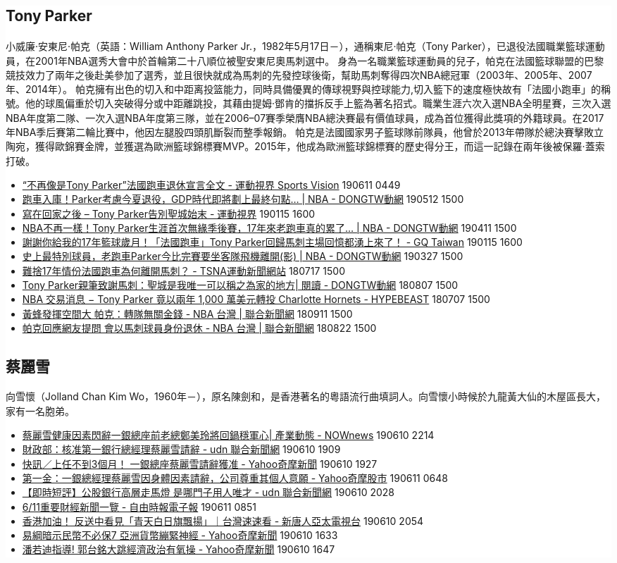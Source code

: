 ## Tony Parker

小威廉·安東尼·帕克（英語：William Anthony Parker Jr.，1982年5月17日－），通稱東尼·帕克（Tony Parker），已退役法國職業籃球運動員，在2001年NBA選秀大會中於首輪第二十八順位被聖安東尼奧馬刺選中。
身為一名職業籃球運動員的兒子，帕克在法國籃球聯盟的巴黎競技效力了兩年之後赴美參加了選秀，並且很快就成為馬刺的先發控球後衛，幫助馬刺奪得四次NBA總冠軍（2003年、2005年、2007年、2014年）。
帕克擁有出色的切入和中距离投篮能力，同時具備優異的傳球視野與控球能力,切入籃下的速度極快故有「法國小跑車」的稱號。他的球風偏重於切入突破得分或中距離跳投，其藉由提姆·鄧肯的擋拆反手上籃為著名招式。職業生涯六次入選NBA全明星賽，三次入選NBA年度第二隊、一次入選NBA年度第三隊，並在2006–07賽季榮膺NBA總決賽最有價值球員，成為首位獲得此獎項的外籍球員。在2017年NBA季后賽第二輪比賽中，他因左腿股四頭肌斷裂而整季報銷。
帕克是法國國家男子籃球隊前隊員，他曾於2013年帶隊於總決賽擊敗立陶宛，獲得歐錦賽金牌，並獲選為歐洲籃球錦標賽MVP。2015年，他成為歐洲籃球錦標賽的歷史得分王，而這一記錄在兩年後被保羅·蓋索打破。
- [“不再像是Tony Parker”法國跑車退休宣言全文 - 運動視界 Sports Vision](https://www.sportsv.net/articles/63988 "“不再像是Tony Parker”法國跑車退休宣言全文 - 運動視界 Sports Vision") 190611 0449
- [跑車入庫！Parker考慮今夏退役，GDP時代即將劃上最終句點… | NBA - DONGTW動網](https://www.dongtw.com/nba/20190512/934526.html "跑車入庫！Parker考慮今夏退役，GDP時代即將劃上最終句點… | NBA - DONGTW動網") 190512 1500
- [寫在回家之後 – Tony Parker告別聖城始末 - 運動視界](https://www.sportsv.net/articles/59058 "寫在回家之後 – Tony Parker告別聖城始末 - 運動視界") 190115 1600
- [NBA不再一樣！Tony Parker生涯首次無緣季後賽，17年來老跑車真的累了… | NBA - DONGTW動網](https://www.dongtw.com/nba/20190411/919716.html "NBA不再一樣！Tony Parker生涯首次無緣季後賽，17年來老跑車真的累了… | NBA - DONGTW動網") 190411 1500
- [謝謝你給我的17年籃球歲月！「法國跑車」Tony Parker回歸馬刺主場回憶都湧上來了！ - GQ Taiwan](https://www.gq.com.tw/life/health/content-38436.html "謝謝你給我的17年籃球歲月！「法國跑車」Tony Parker回歸馬刺主場回憶都湧上來了！ - GQ Taiwan") 190115 1600
- [史上最特別球員，老跑車Parker今比完賽要坐客隊飛機離開(影) | NBA - DONGTW動網](https://www.dongtw.com/nba/20190327/917077.html "史上最特別球員，老跑車Parker今比完賽要坐客隊飛機離開(影) | NBA - DONGTW動網") 190327 1500
- [難捨17年情份法國跑車為何離開馬刺？ - TSNA運動新聞網站](http://www.tsna.com.tw/tw/news/show.php?num=20854 "難捨17年情份法國跑車為何離開馬刺？ - TSNA運動新聞網站") 180717 1500
- [Tony Parker親筆致謝馬刺：聖城是我唯一可以稱之為家的地方| 閱讀 - DONGTW動網](https://www.dongtw.com/special/20180807/883065.html "Tony Parker親筆致謝馬刺：聖城是我唯一可以稱之為家的地方| 閱讀 - DONGTW動網") 180807 1500
- [NBA 交易消息 − Tony Parker 竟以兩年 1,000 萬美元轉投 Charlotte Hornets - HYPEBEAST](https://hypebeast.com/zh/2018/7/tony-parker-has-agreed-to-a-two-year-10-million-deal-with-charlotte "NBA 交易消息 − Tony Parker 竟以兩年 1,000 萬美元轉投 Charlotte Hornets - HYPEBEAST") 180707 1500
- [黃蜂發揮空間大 帕克：轉隊無關金錢 - NBA 台灣 | 聯合新聞網](https://nba.udn.com/nba/story/6780/3360595 "黃蜂發揮空間大 帕克：轉隊無關金錢 - NBA 台灣 | 聯合新聞網") 180911 1500
- [帕克回應網友提問 會以馬刺球員身份退休 - NBA 台灣 | 聯合新聞網](https://nba.udn.com/nba/story/6780/3323287 "帕克回應網友提問 會以馬刺球員身份退休 - NBA 台灣 | 聯合新聞網") 180822 1500

## 蔡麗雪

向雪懷（Jolland Chan Kim Wo，1960年－），原名陳劍和，是香港著名的粵語流行曲填詞人。向雪懷小時候於九龍黃大仙的木屋區長大，家有一名胞弟。
- [蔡麗雪健康因素閃辭一銀總座前老總鄭美玲將回鍋穩軍心| 產業動態 - NOWnews](https://www.nownews.com/news/20190610/3434650/ "蔡麗雪健康因素閃辭一銀總座前老總鄭美玲將回鍋穩軍心| 產業動態 - NOWnews") 190610 2214
- [財政部：核准第一銀行總經理蔡麗雪請辭 - udn 聯合新聞網](https://udn.com/news/story/7243/3863611 "財政部：核准第一銀行總經理蔡麗雪請辭 - udn 聯合新聞網") 190610 1909
- [快訊／上任不到3個月！ 一銀總座蔡麗雪請辭獲准 - Yahoo奇摩新聞](https://tw.news.yahoo.com/%E5%BF%AB%E8%A8%8A-%E4%B8%8A%E4%BB%BB%E4%B8%8D%E5%88%B03%E5%80%8B%E6%9C%88-%E9%8A%80%E7%B8%BD%E5%BA%A7%E8%94%A1%E9%BA%97%E9%9B%AA%E8%AB%8B%E8%BE%AD%E7%8D%B2%E5%87%86-112730256.html "快訊／上任不到3個月！ 一銀總座蔡麗雪請辭獲准 - Yahoo奇摩新聞") 190610 1927
- [第一金：一銀總經理蔡麗雪因身體因素請辭，公司尊重其個人意願 - Yahoo奇摩股市](https://tw.stock.yahoo.com/news/%E7%AC%AC-%E9%87%91-%E9%8A%80%E7%B8%BD%E7%B6%93%E7%90%86%E8%94%A1%E9%BA%97%E9%9B%AA%E5%9B%A0%E8%BA%AB%E9%AB%94%E5%9B%A0%E7%B4%A0%E8%AB%8B%E8%BE%AD-%E5%85%AC%E5%8F%B8%E5%B0%8A%E9%87%8D%E5%85%B6%E5%80%8B%E4%BA%BA%E6%84%8F%E9%A1%98-224814313.html "第一金：一銀總經理蔡麗雪因身體因素請辭，公司尊重其個人意願 - Yahoo奇摩股市") 190611 0648
- [【即時短評】公股銀行高層走馬燈 是哪門子用人唯才 - udn 聯合新聞網](https://udn.com/news/story/7238/3863689 "【即時短評】公股銀行高層走馬燈 是哪門子用人唯才 - udn 聯合新聞網") 190610 2028
- [6/11重要財經新聞一覽 - 自由時報電子報](https://ec.ltn.com.tw/article/breakingnews/2818300 "6/11重要財經新聞一覽 - 自由時報電子報") 190611 0851
- [香港加油！ 反送中看見「青天白日旗飄揚」｜台灣速速看 - 新唐人亞太電視台](http://www.ntdtv.com.tw/b5/20190610/video/247293.html?%E9%A6%99%E6%B8%AF%E5%8A%A0%E6%B2%B9%EF%BC%81%20%E5%8F%8D%E9%80%81%E4%B8%AD%E7%9C%8B%E8%A6%8B%E3%80%8C%E9%9D%92%E5%A4%A9%E7%99%BD%E6%97%A5%E6%97%97%E9%A3%84%E6%8F%9A%E3%80%8D%EF%BD%9C%E5%8F%B0%E7%81%A3%E9%80%9F%E9%80%9F%E7%9C%8B "香港加油！ 反送中看見「青天白日旗飄揚」｜台灣速速看 - 新唐人亞太電視台") 190610 2054
- [易綱暗示民幣不必保7 亞洲貨幣繃緊神經 - Yahoo奇摩新聞](https://tw.news.yahoo.com/video/%E6%98%93%E7%B6%B1%E6%9A%97%E7%A4%BA%E6%B0%91%E5%B9%A3%E4%B8%8D%E5%BF%85%E4%BF%9D7-%E4%BA%9E%E6%B4%B2%E8%B2%A8%E5%B9%A3%E7%B9%83%E7%B7%8A%E7%A5%9E%E7%B6%93-083358571.html "易綱暗示民幣不必保7 亞洲貨幣繃緊神經 - Yahoo奇摩新聞") 190610 1633
- [潘若迪指導! 郭台銘大跳經濟政治有氧操 - Yahoo奇摩新聞](https://tw.news.yahoo.com/video/%E6%BD%98%E8%8B%A5%E8%BF%AA%E6%8C%87%E5%B0%8E-%E9%83%AD%E5%8F%B0%E9%8A%98%E5%A4%A7%E8%B7%B3%E7%B6%93%E6%BF%9F%E6%94%BF%E6%B2%BB%E6%9C%89%E6%B0%A7%E6%93%8D-084742694.html "潘若迪指導! 郭台銘大跳經濟政治有氧操 - Yahoo奇摩新聞") 190610 1647